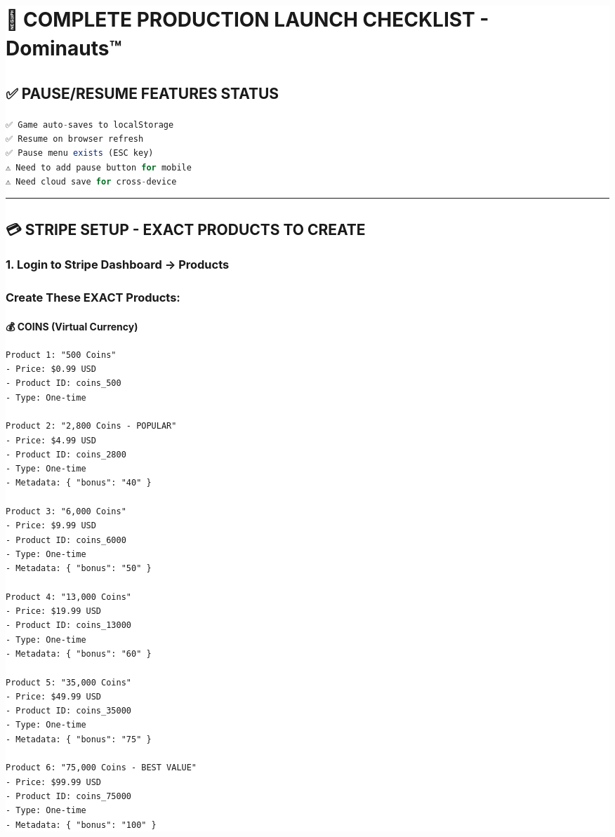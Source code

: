 # 🚀 COMPLETE PRODUCTION LAUNCH CHECKLIST - Dominauts™

## ✅ PAUSE/RESUME FEATURES STATUS
```javascript
✅ Game auto-saves to localStorage
✅ Resume on browser refresh
✅ Pause menu exists (ESC key)
⚠️ Need to add pause button for mobile
⚠️ Need cloud save for cross-device
```

---

## 💳 STRIPE SETUP - EXACT PRODUCTS TO CREATE

### 1. **Login to Stripe Dashboard → Products**

### Create These EXACT Products:

#### 💰 **COINS (Virtual Currency)**
```
Product 1: "500 Coins"
- Price: $0.99 USD
- Product ID: coins_500
- Type: One-time

Product 2: "2,800 Coins - POPULAR"
- Price: $4.99 USD
- Product ID: coins_2800
- Type: One-time
- Metadata: { "bonus": "40" }

Product 3: "6,000 Coins"
- Price: $9.99 USD
- Product ID: coins_6000
- Type: One-time
- Metadata: { "bonus": "50" }

Product 4: "13,000 Coins"
- Price: $19.99 USD
- Product ID: coins_13000
- Type: One-time
- Metadata: { "bonus": "60" }

Product 5: "35,000 Coins"
- Price: $49.99 USD
- Product ID: coins_35000
- Type: One-time
- Metadata: { "bonus": "75" }

Product 6: "75,000 Coins - BEST VALUE"
- Price: $99.99 USD
- Product ID: coins_75000
- Type: One-time
- Metadata: { "bonus": "100" }
```
